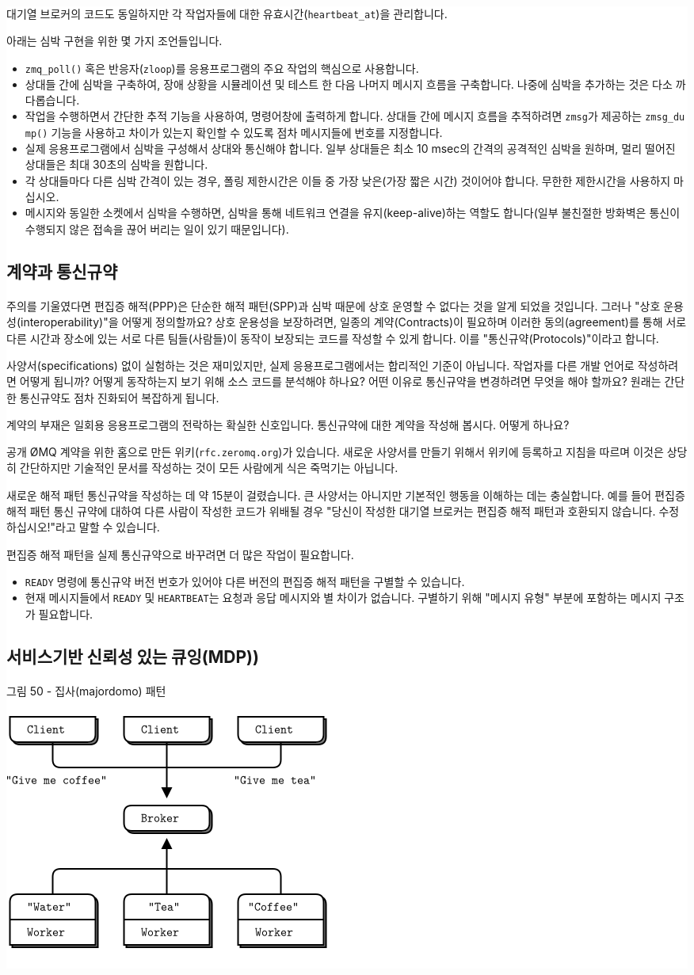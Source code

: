 대기열 브로커의 코드도 동일하지만 각 작업자들에 대한 유효시간(`heartbeat_at`)을 관리합니다.

아래는 심박 구현을 위한 몇 가지 조언들입니다.

* `zmq_poll()` 혹은 반응자(`zloop`)를 응용프로그램의 주요 작업의 핵심으로 사용합니다.
* 상대들 간에 심박을 구축하여, 장애 상황을 시뮬레이션 및 테스트 한 다음 나머지 메시지 흐름을 구축합니다. 나중에 심박을 추가하는 것은 다소 까다롭습니다.
* 작업을 수행하면서 간단한 추적 기능을 사용하여, 명령어창에 출력하게 합니다. 상대들 간에 메시지 흐름을 추적하려면 `zmsg`가 제공하는 `zmsg_dump()` 기능을 사용하고 차이가 있는지 확인할 수 있도록 점차 메시지들에 번호를 지정합니다.
* 실제 응용프로그램에서 심박을 구성해서 상대와 통신해야 합니다. 일부 상대들은 최소 10 msec의 간격의 공격적인 심박을 원하며, 멀리 떨어진 상대들은 최대 30초의 심박을 원합니다.
* 각 상대들마다 다른 심박 간격이 있는 경우, 폴링 제한시간은 이들 중 가장 낮은(가장 짧은 시간) 것이어야 합니다. 무한한 제한시간을 사용하지 마십시오.
* 메시지와 동일한 소켓에서 심박을 수행하면, 심박을 통해 네트워크 연결을 유지(keep-alive)하는 역할도 합니다(일부 불친절한 방화벽은 통신이 수행되지 않은 접속을 끊어 버리는 일이 있기 때문입니다).

## 계약과 통신규약

주의를 기울였다면 편집증 해적(PPP)은 단순한 해적 패턴(SPP)과 심박 때문에 상호 운영할 수 없다는 것을 알게 되었을 것입니다.  그러나 "상호 운용성(interoperability)"을 어떻게 정의할까요? 상호 운용성을 보장하려면, 일종의 계약(Contracts)이 필요하며 이러한 동의(agreement)를 통해 서로 다른 시간과 장소에 있는 서로 다른 팀들(사람들)이 동작이 보장되는 코드를 작성할 수 있게 합니다. 이를 "통신규약(Protocols)"이라고 합니다.

사양서(specifications) 없이 실험하는 것은 재미있지만, 실제 응용프로그램에서는 합리적인 기준이 아닙니다. 작업자를 다른 개발 언어로 작성하려면 어떻게 됩니까? 어떻게 동작하는지 보기 위해 소스 코드를 분석해야 하나요? 어떤 이유로 통신규약을 변경하려면 무엇을 해야 할까요? 원래는 간단한 통신규약도 점차 진화되어 복잡하게 됩니다.

계약의 부재은 일회용 응용프로그램의 전락하는 확실한 신호입니다. 통신규약에 대한 계약을 작성해 봅시다. 어떻게 하나요?

공개 ØMQ 계약을 위한 홈으로 만든 위키(`rfc.zeromq.org`)가 있습니다.
새로운 사양서를 만들기 위해서 위키에 등록하고 지침을 따르며 이것은 상당히 간단하지만 기술적인 문서를 작성하는 것이 모든 사람에게 식은 죽먹기는 아닙니다.

새로운 해적 패턴 통신규약을 작성하는 데 약 15분이 걸렸습니다. 큰 사양서는 아니지만 기본적인 행동을 이해하는 데는 충실합니다. 예를 들어 편집증 해적 패턴 통신 규약에 대하여 다른 사람이 작성한 코드가 위배될 경우 "당신이 작성한 대기열 브로커는 편집증 해적 패턴과 호환되지 않습니다. 수정하십시오!"라고 말할 수 있습니다.

편집증 해적 패턴을 실제 통신규약으로 바꾸려면 더 많은 작업이 필요합니다.

* `READY` 명령에 통신규약 버전 번호가 있어야 다른 버전의 편집증 해적 패턴을 구별할 수 있습니다.
* 현재 메시지들에서 `READY` 및 `HEARTBEAT`는 요청과 응답 메시지와 별 차이가 없습니다. 구별하기 위해 "메시지 유형" 부분에 포함하는 메시지 구조가 필요합니다.

## 서비스기반 신뢰성 있는 큐잉(MDP))

그림 50 - 집사(majordomo) 패턴

![majordomo](images/fig50.png)
